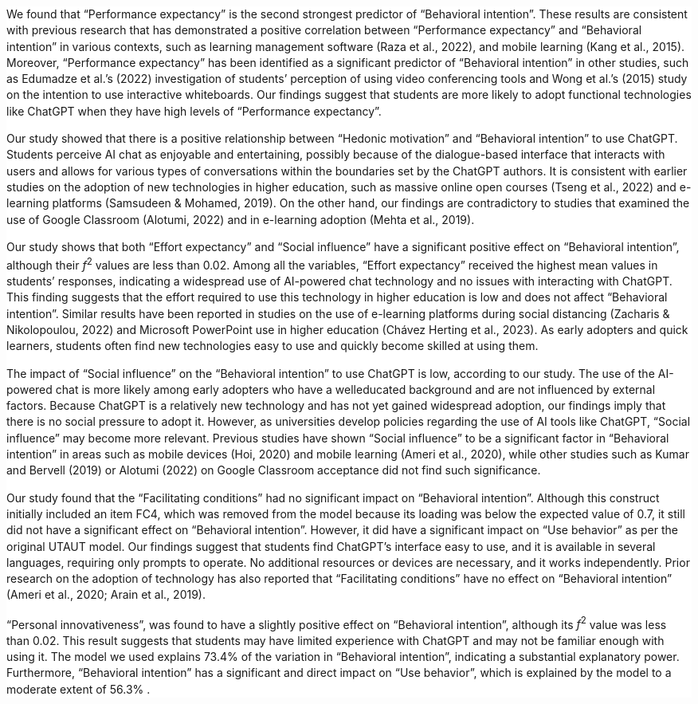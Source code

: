 We found that “Performance expectancy” is the second strongest predictor of “Behavioral intention”. These results are consistent with previous research that has demonstrated a positive correlation between “Performance expectancy” and “Behavioral intention” in various contexts, such as learning management software (Raza et al., 2022), and mobile learning (Kang et al., 2015). Moreover, “Performance expectancy” has been identified as a significant predictor of “Behavioral intention” in other studies, such as Edumadze et al.’s (2022) investigation of students’ perception of using video conferencing tools and Wong et al.’s (2015) study on the intention to use interactive whiteboards. Our findings suggest that students are more likely to adopt functional technologies like ChatGPT when they have high levels of “Performance expectancy”.

Our study showed that there is a positive relationship between “Hedonic motivation” and “Behavioral intention” to use ChatGPT. Students perceive AI chat as enjoyable and entertaining, possibly because of the dialogue-based interface that interacts with users and allows for various types of conversations within the boundaries set by the ChatGPT authors. It is consistent with earlier studies on the adoption of new technologies in higher education, such as massive online open courses (Tseng et al., 2022) and e-learning platforms (Samsudeen & Mohamed, 2019). On the other hand, our findings are contradictory to studies that examined the use of Google Classroom (Alotumi, 2022) and in e-learning adoption (Mehta et al., 2019).

Our study shows that both “Effort expectancy” and “Social influence” have a significant positive effect on “Behavioral intention”, although their $f ^ { 2 }$ values are less than 0.02. Among all the variables, “Effort expectancy” received the highest mean values in students’ responses, indicating a widespread use of AI-powered chat technology and no issues with interacting with ChatGPT. This finding suggests that the effort required to use this technology in higher education is low and does not affect “Behavioral intention”. Similar results have been reported in studies on the use of e-learning platforms during social distancing (Zacharis & Nikolopoulou, 2022) and Microsoft PowerPoint use in higher education (Chávez Herting et al., 2023). As early adopters and quick learners, students often find new technologies easy to use and quickly become skilled at using them.

The impact of “Social influence” on the “Behavioral intention” to use ChatGPT is low, according to our study. The use of the AI-powered chat is more likely among early adopters who have a welleducated background and are not influenced by external factors. Because ChatGPT is a relatively new technology and has not yet gained widespread adoption, our findings imply that there is no social pressure to adopt it. However, as universities develop policies regarding the use of AI tools like ChatGPT, “Social influence” may become more relevant. Previous studies have shown “Social influence” to be a significant factor in “Behavioral intention” in areas such as mobile devices (Hoi, 2020) and mobile learning (Ameri et al., 2020), while other studies such as Kumar and Bervell (2019) or Alotumi (2022) on Google Classroom acceptance did not find such significance.

Our study found that the “Facilitating conditions” had no significant impact on “Behavioral intention”. Although this construct initially included an item FC4, which was removed from the model because its loading was below the expected value of 0.7, it still did not have a significant effect on “Behavioral intention”. However, it did have a significant impact on “Use behavior” as per the original UTAUT model. Our findings suggest that students find ChatGPT’s interface easy to use, and it is available in several languages, requiring only prompts to operate. No additional resources or devices are necessary, and it works independently. Prior research on the adoption of technology has also reported that “Facilitating conditions” have no effect on “Behavioral intention” (Ameri et al., 2020; Arain et al., 2019).

“Personal innovativeness”, was found to have a slightly positive effect on “Behavioral intention”, although its $f ^ { 2 }$ value was less than 0.02. This result suggests that students may have limited experience with ChatGPT and may not be familiar enough with using it. The model we used explains $7 3 . 4 \%$ of the variation in “Behavioral intention”, indicating a substantial explanatory power. Furthermore, “Behavioral intention” has a significant and direct impact on “Use behavior”, which is explained by the model to a moderate extent of $5 6 . 3 \%$ .
